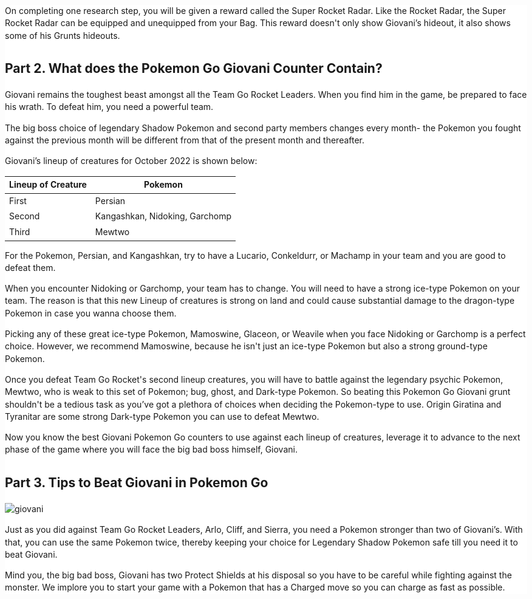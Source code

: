 On completing one research step, you will be given a reward called the Super Rocket Radar. Like the Rocket Radar, the Super Rocket Radar can be equipped and unequipped from your Bag. This reward doesn't only show Giovani’s hideout, it also shows some of his Grunts hideouts.

## Part 2. What does the Pokemon Go Giovani Counter Contain?

Giovani remains the toughest beast amongst all the Team Go Rocket Leaders. When you find him in the game, be prepared to face his wrath. To defeat him, you need a powerful team.

The big boss choice of legendary Shadow Pokemon and second party members changes every month- the Pokemon you fought against the previous month will be different from that of the present month and thereafter.

Giovani’s lineup of creatures for October 2022 is shown below:

| Lineup of Creature | Pokemon |
| --- | --- |
| First | Persian |
| Second | Kangashkan, Nidoking, Garchomp |
| Third | Mewtwo |

For the Pokemon, Persian, and Kangashkan, try to have a Lucario, Conkeldurr, or Machamp in your team and you are good to defeat them.

When you encounter Nidoking or Garchomp, your team has to change. You will need to have a strong ice-type Pokemon on your team. The reason is that this new Lineup of creatures is strong on land and could cause substantial damage to the dragon-type Pokemon in case you wanna choose them.

Picking any of these great ice-type Pokemon, Mamoswine, Glaceon, or Weavile when you face Nidoking or Garchomp is a perfect choice. However, we recommend Mamoswine, because he isn't just an ice-type Pokemon but also a strong ground-type Pokemon.

Once you defeat Team Go Rocket's second lineup creatures, you will have to battle against the legendary psychic Pokemon, Mewtwo, who is weak to this set of Pokemon; bug, ghost, and Dark-type Pokemon. So beating this Pokemon Go Giovani grunt shouldn't be a tedious task as you’ve got a plethora of choices when deciding the Pokemon-type to use. Origin Giratina and Tyranitar are some strong Dark-type Pokemon you can use to defeat Mewtwo.

Now you know the best Giovani Pokemon Go counters to use against each lineup of creatures, leverage it to advance to the next phase of the game where you will face the big bad boss himself, Giovani.

## Part 3. Tips to Beat Giovani in Pokemon Go

![giovani](https://images.wondershare.com/drfone/2020/giovani.jpg)

Just as you did against Team Go Rocket Leaders, Arlo, Cliff, and Sierra, you need a Pokemon stronger than two of Giovani’s. With that, you can use the same Pokemon twice, thereby keeping your choice for Legendary Shadow Pokemon safe till you need it to beat Giovani.

Mind you, the big bad boss, Giovani has two Protect Shields at his disposal so you have to be careful while fighting against the monster. We implore you to start your game with a Pokemon that has a Charged move so you can charge as fast as possible.
